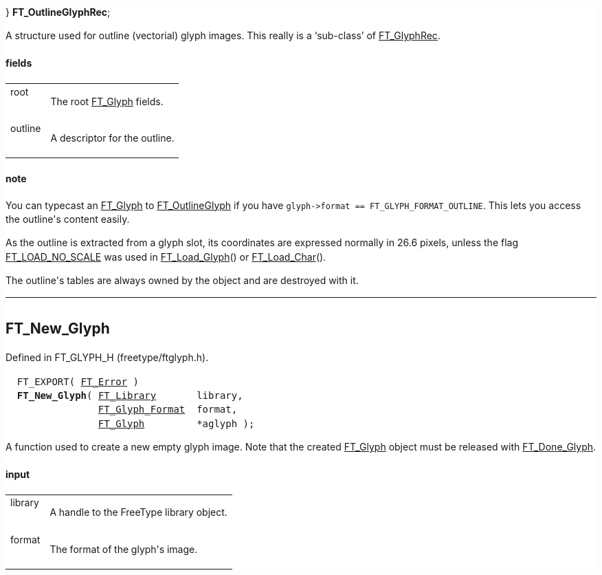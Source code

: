   } <b>FT_OutlineGlyphRec</b>;
</pre>
</div>


A structure used for outline (vectorial) glyph images. This really is a &lsquo;sub-class&rsquo; of <a href="../ft2-glyph_management/index.html#ft_glyphrec">FT_GlyphRec</a>.

<h4>fields</h4>
<table class="fields">
<tr><td class="val" id="root">root</td><td class="desc">
<p>The root <a href="../ft2-glyph_management/index.html#ft_glyph">FT_Glyph</a> fields.</p>
</td></tr>
<tr><td class="val" id="outline">outline</td><td class="desc">
<p>A descriptor for the outline.</p>
</td></tr>
</table>

<h4>note</h4>

You can typecast an <a href="../ft2-glyph_management/index.html#ft_glyph">FT_Glyph</a> to <a href="../ft2-glyph_management/index.html#ft_outlineglyph">FT_OutlineGlyph</a> if you have `glyph->format == FT_GLYPH_FORMAT_OUTLINE`. This lets you access the outline's content easily.

As the outline is extracted from a glyph slot, its coordinates are expressed normally in 26.6 pixels, unless the flag <a href="../ft2-base_interface/index.html#ft_load_xxx">FT_LOAD_NO_SCALE</a> was used in <a href="../ft2-base_interface/index.html#ft_load_glyph">FT_Load_Glyph</a>() or <a href="../ft2-base_interface/index.html#ft_load_char">FT_Load_Char</a>().

The outline's tables are always owned by the object and are destroyed with it.

<hr>

## FT_New_Glyph

Defined in FT_GLYPH_H (freetype/ftglyph.h).

<div class = "codehilite">
<pre>
  FT_EXPORT( <a href="../ft2-basic_types/index.html#ft_error">FT_Error</a> )
  <b>FT_New_Glyph</b>( <a href="../ft2-base_interface/index.html#ft_library">FT_Library</a>       library,
                <a href="../ft2-basic_types/index.html#ft_glyph_format">FT_Glyph_Format</a>  format,
                <a href="../ft2-glyph_management/index.html#ft_glyph">FT_Glyph</a>         *aglyph );
</pre>
</div>


A function used to create a new empty glyph image. Note that the created <a href="../ft2-glyph_management/index.html#ft_glyph">FT_Glyph</a> object must be released with <a href="../ft2-glyph_management/index.html#ft_done_glyph">FT_Done_Glyph</a>.

<h4>input</h4>
<table class="fields">
<tr><td class="val" id="library">library</td><td class="desc">
<p>A handle to the FreeType library object.</p>
</td></tr>
<tr><td class="val" id="format">format</td><td class="desc">
<p>The format of the glyph's image.</p>
</td></tr>
</table>

